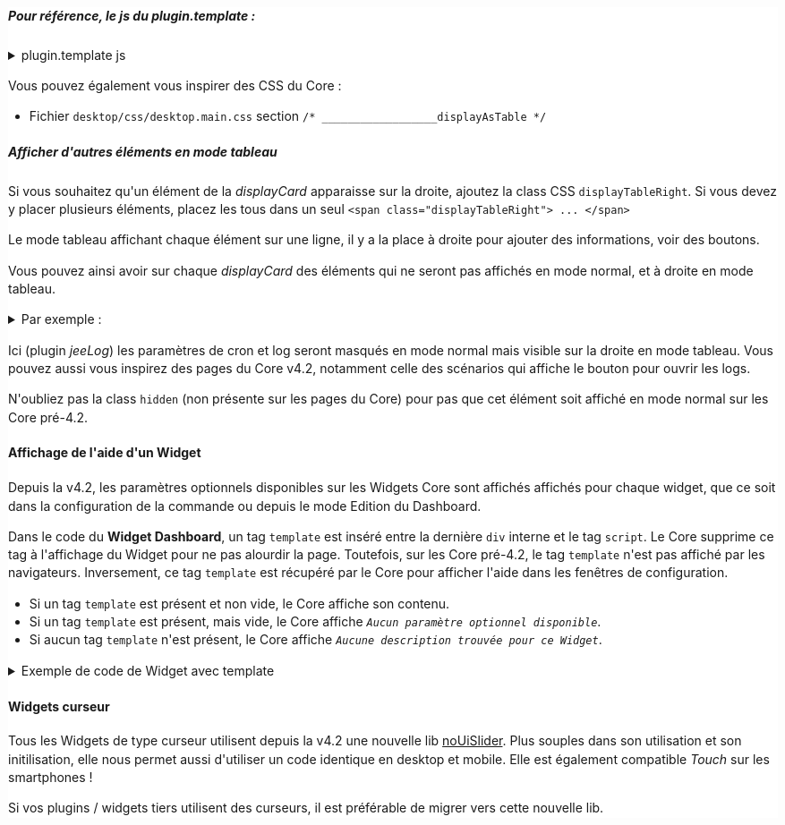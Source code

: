 ##### Pour référence, le js du plugin.template :

<details><summary markdown="span">plugin.template js</summary></details>

Vous pouvez également vous inspirer des CSS du Core :

- Fichier `desktop/css/desktop.main.css` section `/* __________________displayAsTable */`

##### Afficher d'autres éléments en mode tableau

Si vous souhaitez qu'un élément de la *displayCard* apparaisse sur la droite, ajoutez la class CSS `displayTableRight`. Si vous devez y placer plusieurs éléments, placez les tous dans un seul `<span class="displayTableRight"> ... </span>`

Le mode tableau affichant chaque élément sur une ligne, il y a la place à droite pour ajouter des informations, voir des boutons.

Vous pouvez ainsi avoir sur chaque *displayCard* des éléments qui ne seront pas affichés en mode normal, et à droite en mode tableau.

<details><summary markdown="span">Par exemple :</summary></details>

Ici (plugin *jeeLog*) les paramètres de cron et log seront masqués en mode normal mais visible sur la droite en mode tableau. Vous pouvez aussi vous inspirez des pages du Core v4.2, notamment celle des scénarios qui affiche le bouton pour ouvrir les logs.

N'oubliez pas la class `hidden` (non présente sur les pages du Core) pour pas que cet élément soit affiché en mode normal sur les Core pré-4.2.


#### Affichage de l'aide d'un Widget

Depuis la v4.2, les paramètres optionnels disponibles sur les Widgets Core sont affichés affichés pour chaque widget, que ce soit dans la configuration de la commande ou depuis le mode Edition du Dashboard.

Dans le code du **Widget Dashboard**, un tag `template` est inséré entre la dernière `div` interne et le tag `script`. Le Core supprime ce tag à l'affichage du Widget pour ne pas alourdir la page. Toutefois, sur les Core pré-4.2, le tag `template` n'est pas affiché par les navigateurs. Inversement, ce tag `template` est récupéré par le Core pour afficher l'aide dans les fenêtres de configuration.

- Si un tag `template` est présent et non vide, le Core affiche son contenu.
- Si un tag `template` est présent, mais vide, le Core affiche *`Aucun paramètre optionnel disponible`*.
- Si aucun tag `template` n'est présent, le Core affiche *`Aucune description trouvée pour ce Widget`*.

<details><summary markdown="span">Exemple de code de Widget avec template</summary></details>

#### Widgets curseur

Tous les Widgets de type curseur utilisent depuis la v4.2 une nouvelle lib [noUiSlider](https://refreshless.com/nouislider/). Plus souples dans son utilisation et son initilisation, elle nous permet aussi d'utiliser un code identique en desktop et mobile. Elle est également compatible *Touch* sur les smartphones !

Si vos plugins / widgets tiers utilisent des curseurs, il est préférable de migrer vers cette nouvelle lib.
